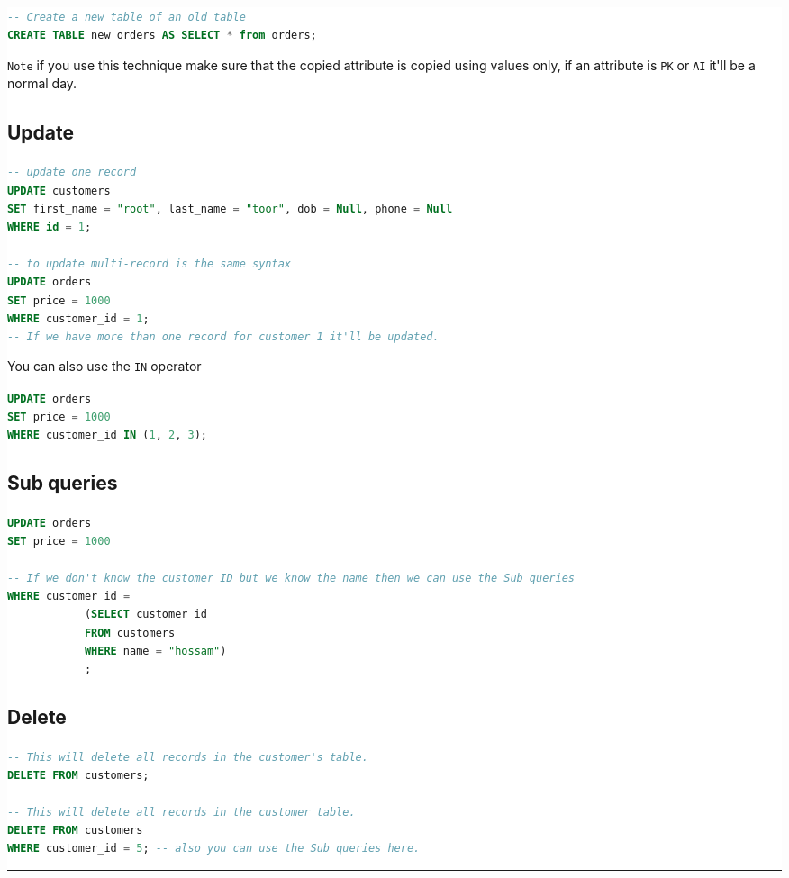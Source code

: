 
```sql
-- Create a new table of an old table
CREATE TABLE new_orders AS SELECT * from orders;
```

`Note` if you use this technique make sure that the copied attribute is copied using values only, if an attribute is `PK` or `AI` it'll be a normal day.

## Update

```sql
-- update one record
UPDATE customers
SET first_name = "root", last_name = "toor", dob = Null, phone = Null
WHERE id = 1;

-- to update multi-record is the same syntax
UPDATE orders
SET price = 1000
WHERE customer_id = 1;
-- If we have more than one record for customer 1 it'll be updated.
```

You can also use the `IN` operator

```sql
UPDATE orders
SET price = 1000
WHERE customer_id IN (1, 2, 3);
```

## Sub queries

```sql
UPDATE orders
SET price = 1000

-- If we don't know the customer ID but we know the name then we can use the Sub queries
WHERE customer_id =
			(SELECT customer_id
			FROM customers
			WHERE name = "hossam")
			;
```

## Delete

```sql
-- This will delete all records in the customer's table.
DELETE FROM customers;

-- This will delete all records in the customer table.
DELETE FROM customers
WHERE customer_id = 5; -- also you can use the Sub queries here.
```

---